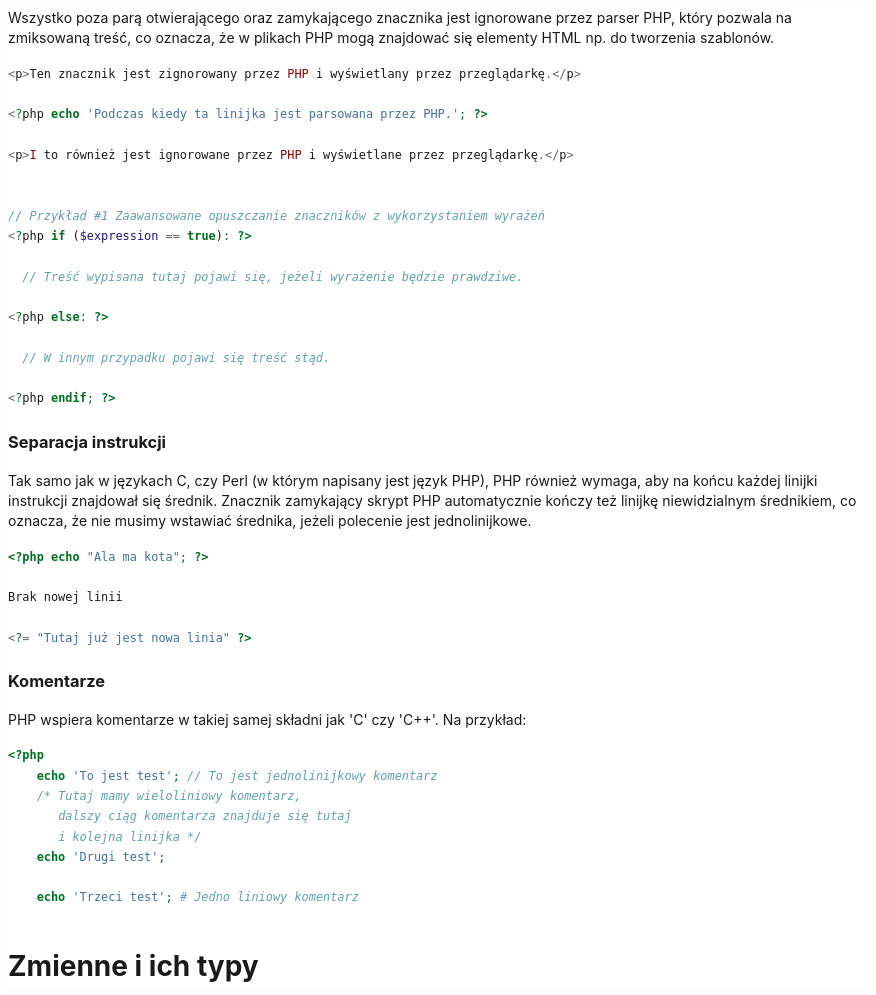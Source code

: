 Wszystko poza parą otwierającego oraz zamykającego znacznika jest ignorowane przez parser PHP, który pozwala na zmiksowaną treść, co oznacza, że w plikach PHP mogą znajdować się elementy HTML np. do tworzenia szablonów.

```php
<p>Ten znacznik jest zignorowany przez PHP i wyświetlany przez przeglądarkę.</p>

<?php echo 'Podczas kiedy ta linijka jest parsowana przez PHP.'; ?>

<p>I to również jest ignorowane przez PHP i wyświetlane przez przeglądarkę.</p>


// Przykład #1 Zaawansowane opuszczanie znaczników z wykorzystaniem wyrażeń
<?php if ($expression == true): ?>

  // Treść wypisana tutaj pojawi się, jeżeli wyrażenie będzie prawdziwe.

<?php else: ?>

  // W innym przypadku pojawi się treść stąd.

<?php endif; ?>
```

### Separacja instrukcji

Tak samo jak w językach C, czy Perl (w którym napisany jest język PHP), PHP również wymaga, aby na końcu każdej linijki instrukcji znajdował się średnik. Znacznik zamykający skrypt PHP automatycznie kończy też linijkę niewidzialnym średnikiem, co oznacza, że nie musimy wstawiać średnika, jeżeli polecenie jest jednolinijkowe.

```php
<?php echo "Ala ma kota"; ?>

Brak nowej linii

<?= "Tutaj już jest nowa linia" ?>
```
### Komentarze

PHP wspiera komentarze w takiej samej składni jak 'C' czy 'C++'. Na przykład: 

```php
<?php
    echo 'To jest test'; // To jest jednolinijkowy komentarz
    /* Tutaj mamy wieloliniowy komentarz,
       dalszy ciąg komentarza znajduje się tutaj
       i kolejna linijka */
    echo 'Drugi test';

    echo 'Trzeci test'; # Jedno liniowy komentarz
```

# Zmienne i ich typy
